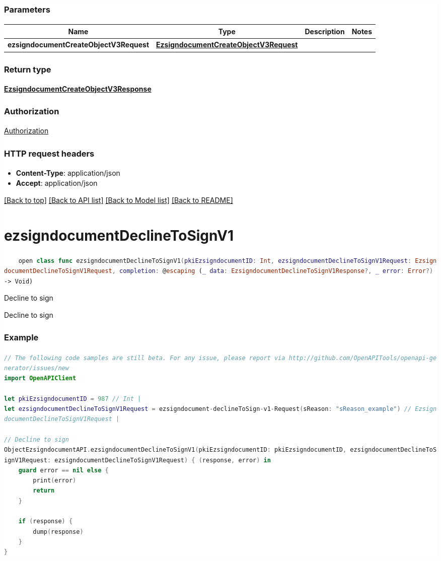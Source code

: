 ### Parameters

Name | Type | Description  | Notes
------------- | ------------- | ------------- | -------------
 **ezsigndocumentCreateObjectV3Request** | [**EzsigndocumentCreateObjectV3Request**](EzsigndocumentCreateObjectV3Request.md) |  | 

### Return type

[**EzsigndocumentCreateObjectV3Response**](EzsigndocumentCreateObjectV3Response.md)

### Authorization

[Authorization](../README.md#Authorization)

### HTTP request headers

 - **Content-Type**: application/json
 - **Accept**: application/json

[[Back to top]](#) [[Back to API list]](../README.md#documentation-for-api-endpoints) [[Back to Model list]](../README.md#documentation-for-models) [[Back to README]](../README.md)

# **ezsigndocumentDeclineToSignV1**
```swift
    open class func ezsigndocumentDeclineToSignV1(pkiEzsigndocumentID: Int, ezsigndocumentDeclineToSignV1Request: EzsigndocumentDeclineToSignV1Request, completion: @escaping (_ data: EzsigndocumentDeclineToSignV1Response?, _ error: Error?) -> Void)
```

Decline to sign

Decline to sign

### Example
```swift
// The following code samples are still beta. For any issue, please report via http://github.com/OpenAPITools/openapi-generator/issues/new
import OpenAPIClient

let pkiEzsigndocumentID = 987 // Int | 
let ezsigndocumentDeclineToSignV1Request = ezsigndocument-declineToSign-v1-Request(sReason: "sReason_example") // EzsigndocumentDeclineToSignV1Request | 

// Decline to sign
ObjectEzsigndocumentAPI.ezsigndocumentDeclineToSignV1(pkiEzsigndocumentID: pkiEzsigndocumentID, ezsigndocumentDeclineToSignV1Request: ezsigndocumentDeclineToSignV1Request) { (response, error) in
    guard error == nil else {
        print(error)
        return
    }

    if (response) {
        dump(response)
    }
}
```
